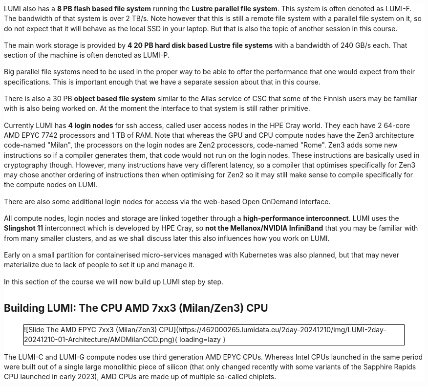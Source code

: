 LUMI also has a **8 PB flash based file system** running the **Lustre parallel file system**.
This system is often denoted as LUMI-F. The bandwidth of that system is over 2 TB/s. 
Note however that this is still a remote file system with a parallel file system on it,
so do not expect that it will behave as the local SSD in your laptop. 
But that is 
also the topic of another session in this course.

The main work storage is provided by **4 20 PB hard disk based Lustre file systems**
with a bandwidth of 240 GB/s each. That section of the machine is often denoted 
as LUMI-P. 

Big parallel file systems need to be used in the proper way to be able to offer the
performance that one would expect from their specifications. This is important enough that 
we have a separate session about that in this course.

There is also a 30 PB **object based file system** 
similar to the Allas service of CSC that some
of the Finnish users may be familiar with is also being worked on. At the 
moment the interface to that system is still rather primitive.

Currently LUMI has **4 login nodes** for ssh access, called user access nodes in the HPE Cray
world. They each have 2 64-core AMD EPYC 7742 processors and 1 TB of RAM.
Note that  whereas the GPU and CPU compute nodes have the Zen3 architecture
code-named "Milan", the processors on the login nodes are Zen2 processors,
code-named "Rome". Zen3 adds some new instructions so if a compiler generates
them, that code would not run on the login nodes. These instructions are basically
used in cryptography though. However, many instructions have very different latency,
so a compiler that optimises specifically for Zen3 may chose another ordering of
instructions then when optimising for Zen2 so it may still make sense to compile
specifically for the compute nodes on LUMI.

There are also some additional
login nodes for access via the web-based Open OnDemand interface.

All compute nodes, login nodes and storage are linked together through a 
**high-performance interconnect**. LUMI uses the **Slingshot 11** interconnect which
is developed by HPE Cray, so **not the Mellanox/NVIDIA InfiniBand** that you may
be familiar with from many smaller clusters, and as we shall discuss later
this also influences how you work on LUMI.

Early on a small partition for containerised micro-services managed with
Kubernetes was also planned, but that may never materialize due to lack of 
people to set it up and manage it.

In this section of the course we will now build up LUMI step by step.


## Building LUMI: The CPU AMD 7xx3 (Milan/Zen3) CPU

<figure markdown style="border: 1px solid #000">
  ![Slide The AMD EPYC 7xx3 (Milan/Zen3) CPU](https://462000265.lumidata.eu/2day-20241210/img/LUMI-2day-20241210-01-Architecture/AMDMilanCCD.png){ loading=lazy }
</figure>

The LUMI-C and LUMI-G compute nodes use third generation AMD EPYC CPUs.
Whereas Intel CPUs launched in the same period were built out of a single large
monolithic piece of silicon (that only changed recently with some variants
of the Sapphire Rapids CPU launched in early 2023), AMD CPUs are made up
of multiple so-called chiplets. 
